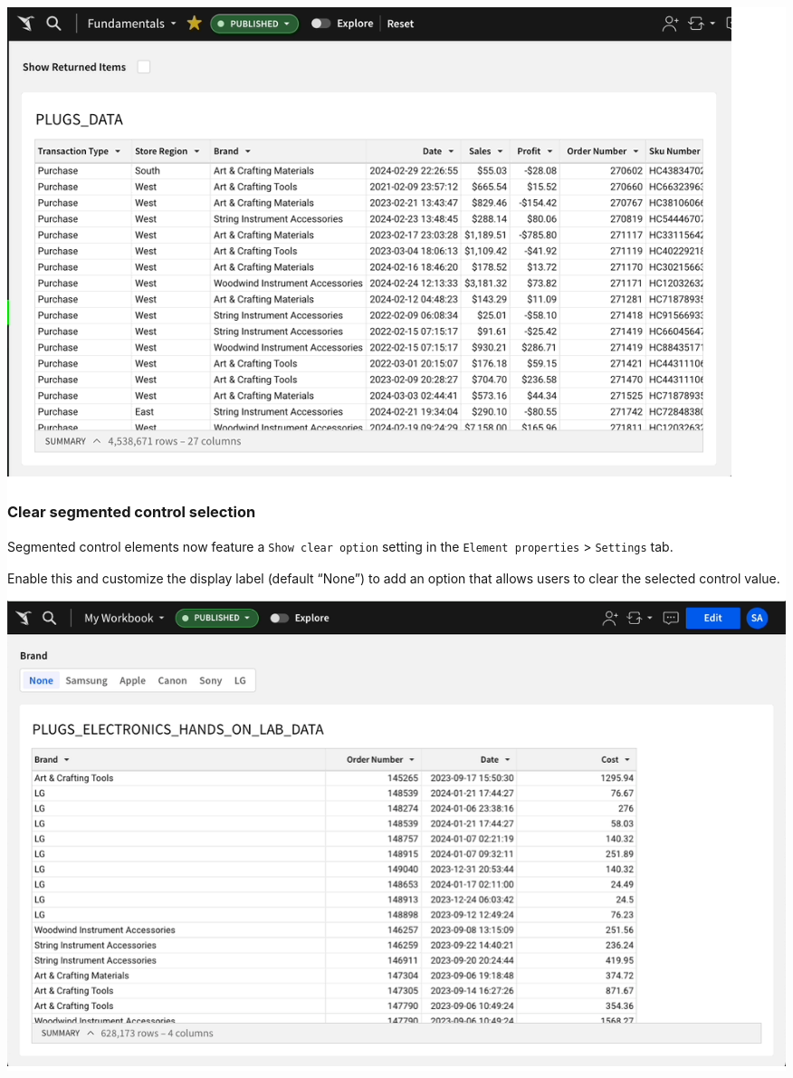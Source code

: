 <img src="assets/checkbox.gif" width="800"/>

### Clear segmented control selection
Segmented control elements now feature a `Show clear option` setting in the `Element properties` > `Settings` tab. 

Enable this and customize the display label (default “None”) to add an option that allows users to clear the selected control value.

<img src="assets/clear-control.gif">